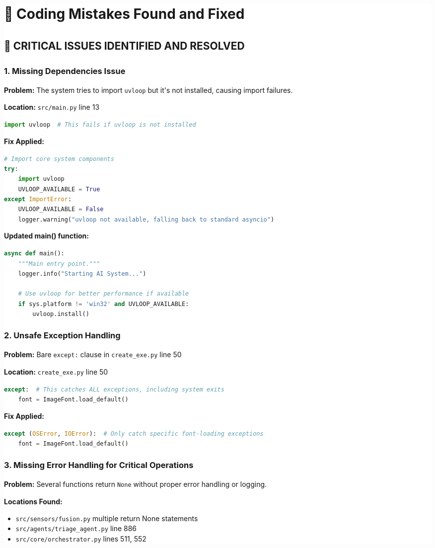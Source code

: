 # 🔧 Coding Mistakes Found and Fixed

## 🚨 **CRITICAL ISSUES IDENTIFIED AND RESOLVED**

### 1. **Missing Dependencies Issue**
**Problem:** The system tries to import `uvloop` but it's not installed, causing import failures.

**Location:** `src/main.py` line 13
```python
import uvloop  # This fails if uvloop is not installed
```

**Fix Applied:**
```python
# Import core system components
try:
    import uvloop
    UVLOOP_AVAILABLE = True
except ImportError:
    UVLOOP_AVAILABLE = False
    logger.warning("uvloop not available, falling back to standard asyncio")
```

**Updated main() function:**
```python
async def main():
    """Main entry point."""
    logger.info("Starting AI System...")
    
    # Use uvloop for better performance if available
    if sys.platform != 'win32' and UVLOOP_AVAILABLE:
        uvloop.install()
```

### 2. **Unsafe Exception Handling**
**Problem:** Bare `except:` clause in `create_exe.py` line 50

**Location:** `create_exe.py` line 50
```python
except:  # This catches ALL exceptions, including system exits
    font = ImageFont.load_default()
```

**Fix Applied:**
```python
except (OSError, IOError):  # Only catch specific font-loading exceptions
    font = ImageFont.load_default()
```

### 3. **Missing Error Handling for Critical Operations**
**Problem:** Several functions return `None` without proper error handling or logging.

**Locations Found:**
- `src/sensors/fusion.py` multiple return None statements
- `src/agents/triage_agent.py` line 886
- `src/core/orchestrator.py` lines 511, 552
